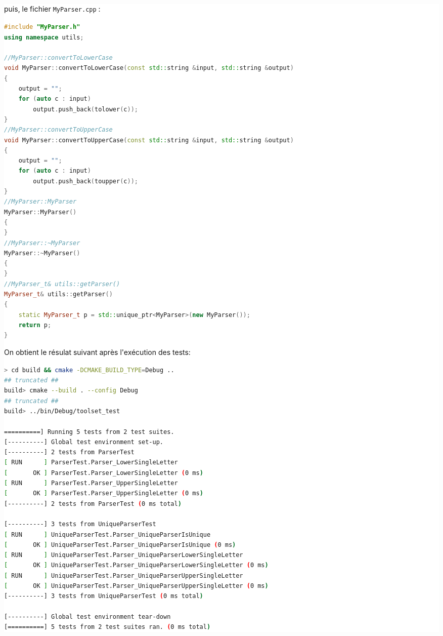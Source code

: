 puis, le fichier `MyParser.cpp` :

```c++
#include "MyParser.h"
using namespace utils;

//MyParser::convertToLowerCase
void MyParser::convertToLowerCase(const std::string &input, std::string &output)
{
    output = "";
    for (auto c : input)
        output.push_back(tolower(c));
}
//MyParser::convertToUpperCase
void MyParser::convertToUpperCase(const std::string &input, std::string &output)
{
    output = "";
    for (auto c : input)
        output.push_back(toupper(c));
}
//MyParser::MyParser
MyParser::MyParser()
{
}
//MyParser::~MyParser
MyParser::~MyParser()
{
}
//MyParser_t& utils::getParser()
MyParser_t& utils::getParser()
{
    static MyParser_t p = std::unique_ptr<MyParser>(new MyParser());
    return p;
}
```

On obtient le résulat suivant après l'exécution des tests:

```bash
> cd build && cmake -DCMAKE_BUILD_TYPE=Debug ..
## truncated ##
build> cmake --build . --config Debug
## truncated ##
build> ../bin/Debug/toolset_test

==========] Running 5 tests from 2 test suites.
[----------] Global test environment set-up.
[----------] 2 tests from ParserTest
[ RUN      ] ParserTest.Parser_LowerSingleLetter
[       OK ] ParserTest.Parser_LowerSingleLetter (0 ms)
[ RUN      ] ParserTest.Parser_UpperSingleLetter
[       OK ] ParserTest.Parser_UpperSingleLetter (0 ms)
[----------] 2 tests from ParserTest (0 ms total)

[----------] 3 tests from UniqueParserTest
[ RUN      ] UniqueParserTest.Parser_UniqueParserIsUnique
[       OK ] UniqueParserTest.Parser_UniqueParserIsUnique (0 ms)
[ RUN      ] UniqueParserTest.Parser_UniqueParserLowerSingleLetter
[       OK ] UniqueParserTest.Parser_UniqueParserLowerSingleLetter (0 ms)
[ RUN      ] UniqueParserTest.Parser_UniqueParserUpperSingleLetter
[       OK ] UniqueParserTest.Parser_UniqueParserUpperSingleLetter (0 ms)
[----------] 3 tests from UniqueParserTest (0 ms total)

[----------] Global test environment tear-down
[==========] 5 tests from 2 test suites ran. (0 ms total)
```

[1]: https://cmake.org/cmake/help/v3.8/ "CMake est un système de construction logicielle multiplateforme"
[2]: https://git-scm.com/ "Git est un logiciel de gestion de versions décentralisé"
[4]: https://github.com/google/googletest "GoogleTest is Google’s C++ testing and mocking framework"
[5]: https://crascit.com/2015/07/25/cmake-gte "Crascit : Building GoogleTest and GoogleMock directly in a CMake project"
[6]: /posts/introduction-tdd-googletest "Introduction au TDD (I) : Mise en place avec googletest"
[7]: https://docs.microsoft.com/en-us/cpp/build/cmake-projects-in-visual-studio "CMake est devenu de plus en plus intégré à Visual Studio au cours des dernières versions"
[9]: https://en.wikipedia.org/wiki/Test-driven_development "Wikipedia : Le Test-Driven Development (TDD), ou développement piloté par les tests en français, est une méthode de développement de logiciel qui consiste à concevoir un logiciel par petites étapes, de façon progressive, en écrivant avant chaque partie du code source propre au logiciel les tests correspondants et en remaniant le code continuellement."
[10]: /posts/tdd-cycle-vertueux/ "Introduction aux TDD: Le cycle vertueux"
[8]: https://github.com/kanmeugne/cppexperiments/releases/tag/starting-the-cycle "The source code of this tutorial is forkable from here"